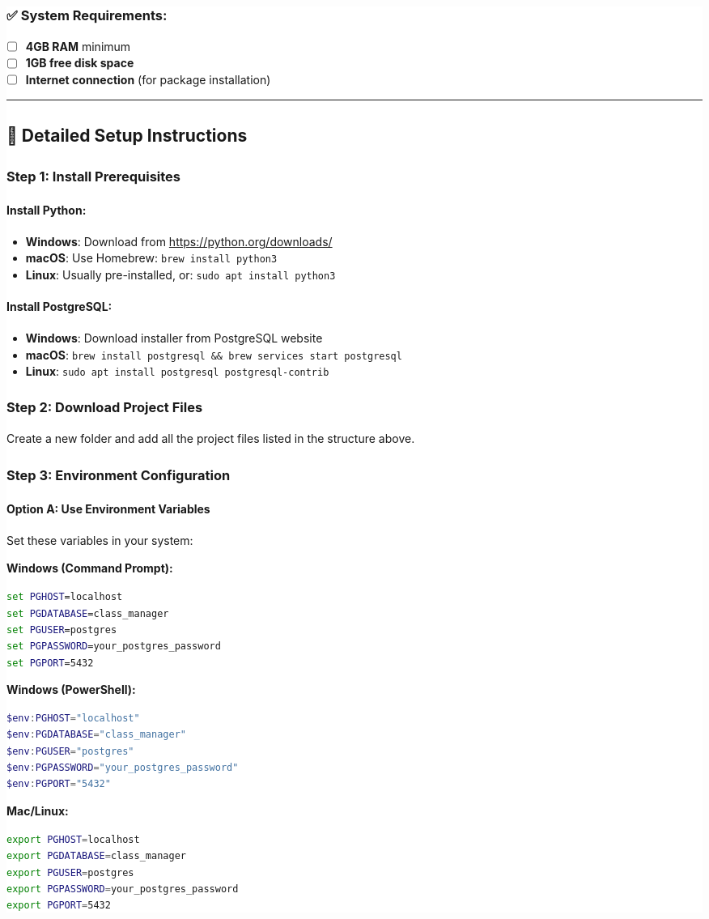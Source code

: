 ### ✅ System Requirements:
- [ ] **4GB RAM** minimum
- [ ] **1GB free disk space**
- [ ] **Internet connection** (for package installation)

---

## 🔧 Detailed Setup Instructions

### Step 1: Install Prerequisites

#### Install Python:
- **Windows**: Download from https://python.org/downloads/
- **macOS**: Use Homebrew: `brew install python3`
- **Linux**: Usually pre-installed, or: `sudo apt install python3`

#### Install PostgreSQL:
- **Windows**: Download installer from PostgreSQL website
- **macOS**: `brew install postgresql && brew services start postgresql`
- **Linux**: `sudo apt install postgresql postgresql-contrib`

### Step 2: Download Project Files

Create a new folder and add all the project files listed in the structure above.

### Step 3: Environment Configuration

#### Option A: Use Environment Variables
Set these variables in your system:

**Windows (Command Prompt):**
```cmd
set PGHOST=localhost
set PGDATABASE=class_manager
set PGUSER=postgres
set PGPASSWORD=your_postgres_password
set PGPORT=5432
```

**Windows (PowerShell):**
```powershell
$env:PGHOST="localhost"
$env:PGDATABASE="class_manager"
$env:PGUSER="postgres"
$env:PGPASSWORD="your_postgres_password"
$env:PGPORT="5432"
```

**Mac/Linux:**
```bash
export PGHOST=localhost
export PGDATABASE=class_manager
export PGUSER=postgres
export PGPASSWORD=your_postgres_password
export PGPORT=5432
```
